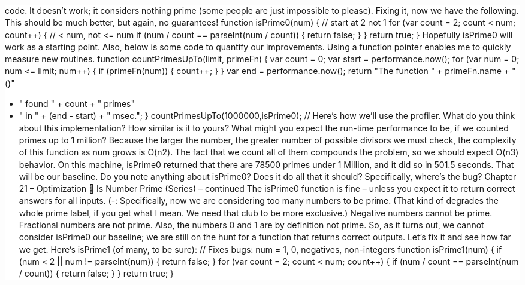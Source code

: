 code. It doesn’t work; it considers nothing prime (some people are
just impossible to please). Fixing it, now we have the following. This
should be much better, but again, no guarantees!
function isPrime0(num)
{ // start at 2 not 1
for (var count = 2; count < num; count++) { // < num, not <= num
if (num / count == parseInt(num / count)) {
return false;
}
}
return true;
}
Hopefully isPrime0 will work as a starting point. Also, below is some
code to quantify our improvements. Using a function pointer enables
me to quickly measure new routines.
function countPrimesUpTo(limit, primeFn)
{
var count = 0;
var start = performance.now();
for (var num = 0; num <= limit; num++) {
if (primeFn(num)) {
count++;
}
}
var end = performance.now();
return "The function " + primeFn.name + "()"
+ " found " + count + " primes"
+ " in " + (end - start) + " msec.";
}
countPrimesUpTo(1000000,isPrime0); // Here’s how we’ll use the
profiler.
What do you think about this implementation? How similar is it to
yours? What might you expect the run-time performance to be, if we
counted primes up to 1 million? Because the larger the number, the
greater number of possible divisors we must check, the complexity of
this function as num grows is O(n2). The fact that we count all of
them compounds the problem, so we should expect O(n3) behavior.
On this machine, isPrime0 returned that there are 78500 primes
under 1 Million, and it did so in 501.5 seconds. That will be our
baseline. Do you note anything about isPrime0? Does it do all that it
should? Specifically, where’s the bug?
Chapter 21 – Optimization
􀀀 Is Number Prime (Series) – continued
The isPrime0 function is fine – unless you expect it to return correct
answers for all inputs. (-:
Specifically, now we are considering too many numbers to be prime.
(That kind of degrades the whole prime label, if you get what I mean.
We need that club to be more exclusive.) Negative numbers cannot
be prime. Fractional numbers are not prime. Also, the numbers 0
and 1 are by definition not prime. So, as it turns out, we cannot
consider isPrime0 our baseline; we are still on the hunt for a function
that returns correct outputs. Let’s fix it and see how far we get.
Here’s isPrime1 (of many, to be sure):
// Fixes bugs: num = 1, 0, negatives, non-integers
function isPrime1(num)
{
if (num < 2 || num != parseInt(num)) { return false; }
for (var count = 2; count < num; count++) {
if (num / count == parseInt(num / count)) {
return false;
}
}
return true;
}
